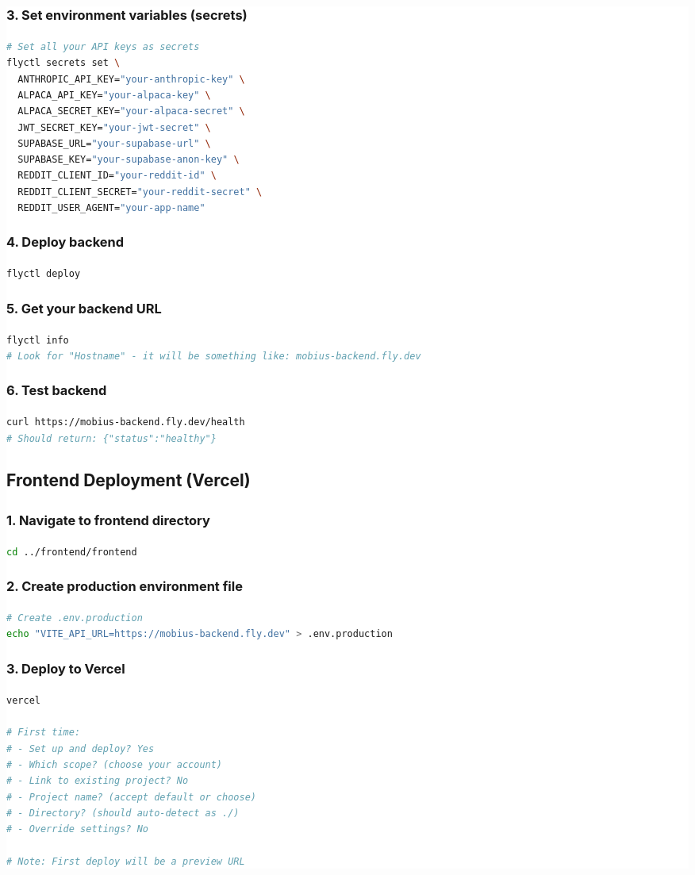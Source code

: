 ### 3. Set environment variables (secrets)
```bash
# Set all your API keys as secrets
flyctl secrets set \
  ANTHROPIC_API_KEY="your-anthropic-key" \
  ALPACA_API_KEY="your-alpaca-key" \
  ALPACA_SECRET_KEY="your-alpaca-secret" \
  JWT_SECRET_KEY="your-jwt-secret" \
  SUPABASE_URL="your-supabase-url" \
  SUPABASE_KEY="your-supabase-anon-key" \
  REDDIT_CLIENT_ID="your-reddit-id" \
  REDDIT_CLIENT_SECRET="your-reddit-secret" \
  REDDIT_USER_AGENT="your-app-name"
```

### 4. Deploy backend
```bash
flyctl deploy
```

### 5. Get your backend URL
```bash
flyctl info
# Look for "Hostname" - it will be something like: mobius-backend.fly.dev
```

### 6. Test backend
```bash
curl https://mobius-backend.fly.dev/health
# Should return: {"status":"healthy"}
```

## Frontend Deployment (Vercel)

### 1. Navigate to frontend directory
```bash
cd ../frontend/frontend
```

### 2. Create production environment file
```bash
# Create .env.production
echo "VITE_API_URL=https://mobius-backend.fly.dev" > .env.production
```

### 3. Deploy to Vercel
```bash
vercel

# First time:
# - Set up and deploy? Yes
# - Which scope? (choose your account)
# - Link to existing project? No
# - Project name? (accept default or choose)
# - Directory? (should auto-detect as ./)
# - Override settings? No

# Note: First deploy will be a preview URL
```
